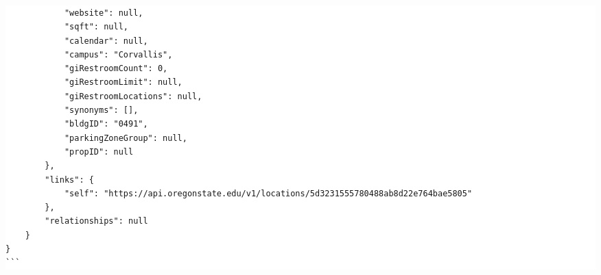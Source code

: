                 "website": null,
                "sqft": null,
                "calendar": null,
                "campus": "Corvallis",
                "giRestroomCount": 0,
                "giRestroomLimit": null,
                "giRestroomLocations": null,
                "synonyms": [],
                "bldgID": "0491",
                "parkingZoneGroup": null,
                "propID": null
            },
            "links": {
                "self": "https://api.oregonstate.edu/v1/locations/5d3231555780488ab8d22e764bae5805"
            },
            "relationships": null
        }
    }
    ```
